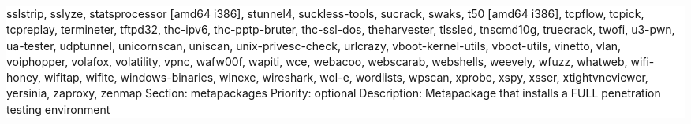  sslstrip,
 sslyze,
 statsprocessor [amd64 i386],
 stunnel4,
 suckless-tools,
 sucrack,
 swaks,
 t50 [amd64 i386],
 tcpflow,
 tcpick,
 tcpreplay,
 termineter,
 tftpd32,
 thc-ipv6,
 thc-pptp-bruter,
 thc-ssl-dos,
 theharvester,
 tlssled,
 tnscmd10g,
 truecrack,
 twofi,
 u3-pwn,
 ua-tester,
 udptunnel,
 unicornscan,
 uniscan,
 unix-privesc-check,
 urlcrazy,
 vboot-kernel-utils,
 vboot-utils,
 vinetto,
 vlan,
 voiphopper,
 volafox,
 volatility,
 vpnc,
 wafw00f,
 wapiti,
 wce,
 webacoo,
 webscarab,
 webshells,
 weevely,
 wfuzz,
 whatweb,
 wifi-honey,
 wifitap,
 wifite,
 windows-binaries,
 winexe,
 wireshark,
 wol-e,
 wordlists,
 wpscan,
 xprobe,
 xspy,
 xsser,
 xtightvncviewer,
 yersinia,
 zaproxy,
 zenmap
Section: metapackages
Priority: optional
Description: Metapackage that installs a FULL penetration testing environment